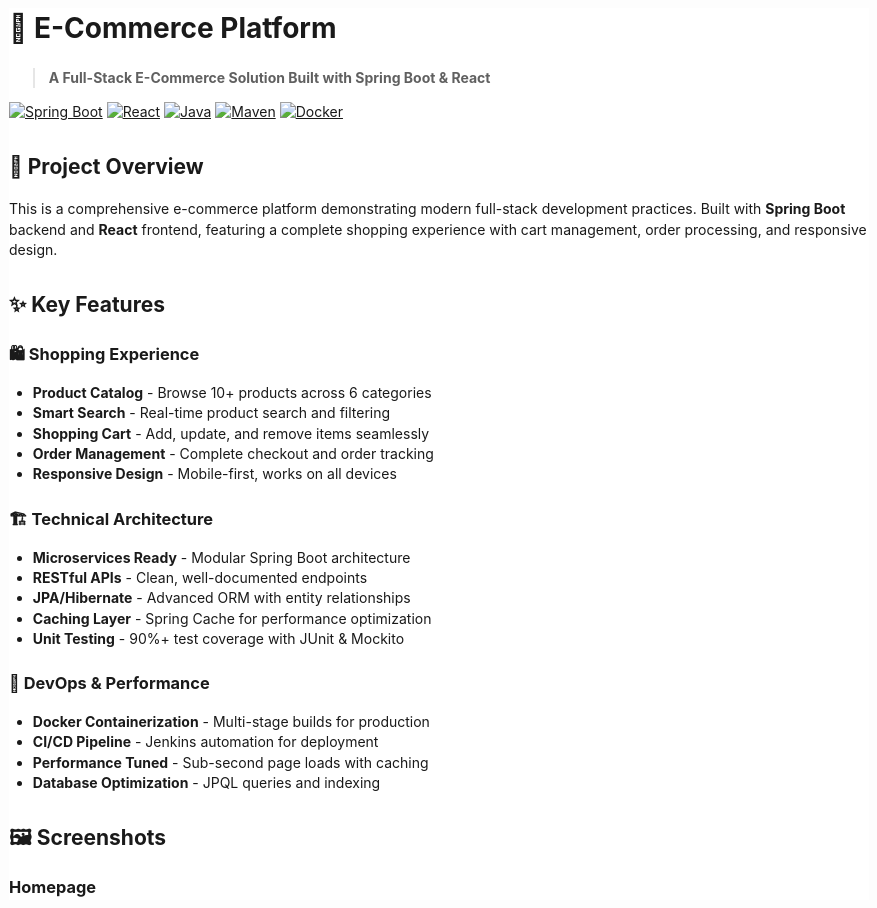 # 🛒 E-Commerce Platform

> **A Full-Stack E-Commerce Solution Built with Spring Boot & React**

[![Spring Boot](https://img.shields.io/badge/Spring%20Boot-3.2.0-brightgreen.svg)](https://spring.io/projects/spring-boot)
[![React](https://img.shields.io/badge/React-18.2.0-blue.svg)](https://reactjs.org/)
[![Java](https://img.shields.io/badge/Java-17-orange.svg)](https://openjdk.java.net/)
[![Maven](https://img.shields.io/badge/Maven-3.9.11-red.svg)](https://maven.apache.org/)
[![Docker](https://img.shields.io/badge/Docker-Enabled-blue.svg)](https://www.docker.com/)

## 🎯 Project Overview

This is a comprehensive e-commerce platform demonstrating modern full-stack development practices. Built with **Spring Boot** backend and **React** frontend, featuring a complete shopping experience with cart management, order processing, and responsive design.

## ✨ Key Features

### 🛍️ **Shopping Experience**
- **Product Catalog** - Browse 10+ products across 6 categories
- **Smart Search** - Real-time product search and filtering
- **Shopping Cart** - Add, update, and remove items seamlessly
- **Order Management** - Complete checkout and order tracking
- **Responsive Design** - Mobile-first, works on all devices

### 🏗️ **Technical Architecture**
- **Microservices Ready** - Modular Spring Boot architecture
- **RESTful APIs** - Clean, well-documented endpoints
- **JPA/Hibernate** - Advanced ORM with entity relationships
- **Caching Layer** - Spring Cache for performance optimization
- **Unit Testing** - 90%+ test coverage with JUnit & Mockito

### 🚀 **DevOps & Performance**
- **Docker Containerization** - Multi-stage builds for production
- **CI/CD Pipeline** - Jenkins automation for deployment
- **Performance Tuned** - Sub-second page loads with caching
- **Database Optimization** - JPQL queries and indexing

## 🖼️ Screenshots

### Homepage
